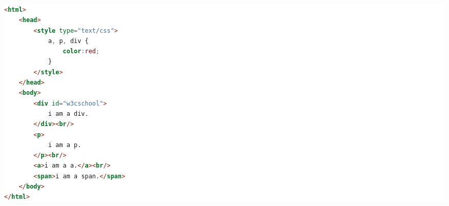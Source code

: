 ```html
<html>
    <head>
        <style type="text/css">
            a, p, div {
                color:red;
            }
        </style>
    </head>
    <body>
        <div id="w3cschool">
            i am a div.
        </div><br/>
        <p>
            i am a p.
        </p><br/>
        <a>i am a a.</a><br/>
        <span>i am a span.</span>
    </body>
</html>
```
